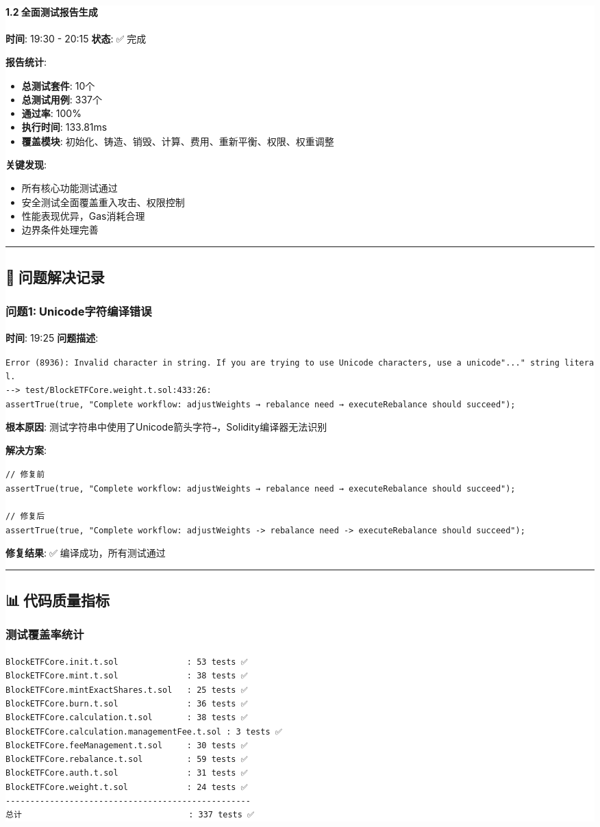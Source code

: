 #### 1.2 全面测试报告生成
**时间**: 19:30 - 20:15
**状态**: ✅ 完成

**报告统计**:
- **总测试套件**: 10个
- **总测试用例**: 337个
- **通过率**: 100%
- **执行时间**: 133.81ms
- **覆盖模块**: 初始化、铸造、销毁、计算、费用、重新平衡、权限、权重调整

**关键发现**:
- 所有核心功能测试通过
- 安全测试全面覆盖重入攻击、权限控制
- 性能表现优异，Gas消耗合理
- 边界条件处理完善

---

## 🐛 问题解决记录

### 问题1: Unicode字符编译错误
**时间**: 19:25
**问题描述**:
```
Error (8936): Invalid character in string. If you are trying to use Unicode characters, use a unicode"..." string literal.
--> test/BlockETFCore.weight.t.sol:433:26:
assertTrue(true, "Complete workflow: adjustWeights → rebalance need → executeRebalance should succeed");
```

**根本原因**: 测试字符串中使用了Unicode箭头字符`→`，Solidity编译器无法识别

**解决方案**:
```solidity
// 修复前
assertTrue(true, "Complete workflow: adjustWeights → rebalance need → executeRebalance should succeed");

// 修复后
assertTrue(true, "Complete workflow: adjustWeights -> rebalance need -> executeRebalance should succeed");
```

**修复结果**: ✅ 编译成功，所有测试通过

---

## 📊 代码质量指标

### 测试覆盖率统计
```
BlockETFCore.init.t.sol              : 53 tests ✅
BlockETFCore.mint.t.sol              : 38 tests ✅
BlockETFCore.mintExactShares.t.sol   : 25 tests ✅
BlockETFCore.burn.t.sol              : 36 tests ✅
BlockETFCore.calculation.t.sol       : 38 tests ✅
BlockETFCore.calculation.managementFee.t.sol : 3 tests ✅
BlockETFCore.feeManagement.t.sol     : 30 tests ✅
BlockETFCore.rebalance.t.sol         : 59 tests ✅
BlockETFCore.auth.t.sol              : 31 tests ✅
BlockETFCore.weight.t.sol            : 24 tests ✅
--------------------------------------------------
总计                                  : 337 tests ✅
```